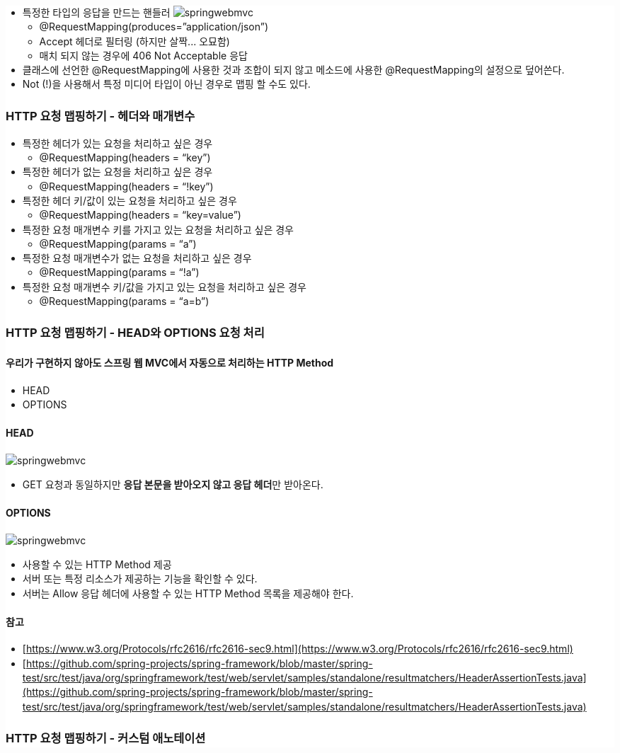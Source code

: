 * 특정한 타입의 응답을 만드는 핸들러 ![springwebmvc](../../.gitbook/assets/springwebmvc08-6.png)
  * @RequestMapping\(produces=”application/json”\)
  * Accept 헤더로 필터링 \(하지만 살짝... 오묘함\)
  * 매치 되지 않는 경우에 406 Not Acceptable 응답
* 클래스에 선언한 @RequestMapping에 사용한 것과 조합이 되지 않고 메소드에 사용한 @RequestMapping의 설정으로 덮어쓴다.
* Not \(!\)을 사용해서 특정 미디어 타입이 아닌 경우로 맵핑 할 수도 있다.

### HTTP 요청 맵핑하기 - 헤더와 매개변수

* 특정한 헤더가 있는 요청을 처리하고 싶은 경우
  * @RequestMapping\(headers = “key”\)
* 특정한 헤더가 없는 요청을 처리하고 싶은 경우
  * @RequestMapping\(headers = “!key”\)
* 특정한 헤더 키/값이 있는 요청을 처리하고 싶은 경우
  * @RequestMapping\(headers = “key=value”\)
* 특정한 요청 매개변수 키를 가지고 있는 요청을 처리하고 싶은 경우
  * @RequestMapping\(params = “a”\)
* 특정한 요청 매개변수가 없는 요청을 처리하고 싶은 경우
  * @RequestMapping\(params = “!a”\)
* 특정한 요청 매개변수 키/값을 가지고 있는 요청을 처리하고 싶은 경우
  * @RequestMapping\(params = “a=b”\)

### HTTP 요청 맵핑하기 - HEAD와 OPTIONS 요청 처리

#### 우리가 구현하지 않아도 스프링 웹 MVC에서 자동으로 처리하는 HTTP Method

* HEAD
* OPTIONS

#### HEAD

![springwebmvc](../../.gitbook/assets/springwebmvc08-7.png)

* GET 요청과 동일하지만 **응답 본문을 받아오지 않고 응답 헤더**만 받아온다.

#### OPTIONS

![springwebmvc](../../.gitbook/assets/springwebmvc08-8.png)

* 사용할 수 있는 HTTP Method 제공
* 서버 또는 특정 리소스가 제공하는 기능을 확인할 수 있다.
* 서버는 Allow 응답 헤더에 사용할 수 있는 HTTP Method 목록을 제공해야 한다.

#### 참고

* [https://www.w3.org/Protocols/rfc2616/rfc2616-sec9.html](https://www.w3.org/Protocols/rfc2616/rfc2616-sec9.html)
* [https://github.com/spring-projects/spring-framework/blob/master/spring-test/src/test/java/org/springframework/test/web/servlet/samples/standalone/resultmatchers/HeaderAssertionTests.java](https://github.com/spring-projects/spring-framework/blob/master/spring-test/src/test/java/org/springframework/test/web/servlet/samples/standalone/resultmatchers/HeaderAssertionTests.java)

### HTTP 요청 맵핑하기 - 커스텀 애노테이션
